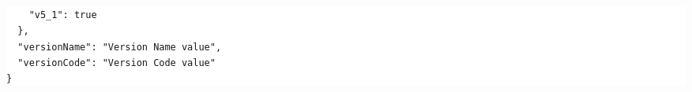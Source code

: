 ``` http
    "v5_1": true
  },
  "versionName": "Version Name value",
  "versionCode": "Version Code value"
}
```








